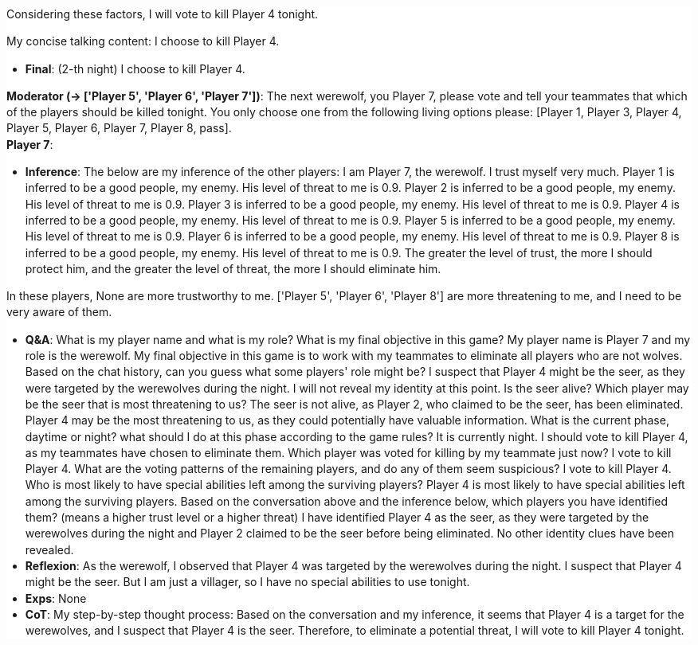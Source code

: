 Considering these factors, I will vote to kill Player 4 tonight.

My concise talking content: I choose to kill Player 4.  

- **Final**: (2-th night) I choose to kill Player 4.  

**Moderator (-> ['Player 5', 'Player 6', 'Player 7'])**: The next werewolf, you Player 7, please vote and tell your teammates that which of the players should be killed tonight. You only choose one from the following living options please: [Player 1, Player 3, Player 4, Player 5, Player 6, Player 7, Player 8, pass].   
**Player 7**:  
- **Inference**: 
The below are my inference of the other players:
I am Player 7, the werewolf. I trust myself very much.
Player 1 is inferred to be a good people, my enemy. His level of threat to me is 0.9.
Player 2 is inferred to be a good people, my enemy. His level of threat to me is 0.9.
Player 3 is inferred to be a good people, my enemy. His level of threat to me is 0.9.
Player 4 is inferred to be a good people, my enemy. His level of threat to me is 0.9.
Player 5 is inferred to be a good people, my enemy. His level of threat to me is 0.9.
Player 6 is inferred to be a good people, my enemy. His level of threat to me is 0.9.
Player 8 is inferred to be a good people, my enemy. His level of threat to me is 0.9.
The greater the level of trust, the more I should protect him, and the greater the level of threat, the more I should eliminate him.

In these players, None are more trustworthy to me. ['Player 5', 'Player 6', 'Player 8'] are more threatening to me, and I need to be very aware of them.  
- **Q&A**: What is my player name and what is my role? What is my final objective in this game? My player name is Player 7 and my role is the werewolf. My final objective in this game is to work with my teammates to eliminate all players who are not wolves.
Based on the chat history, can you guess what some players' role might be? I suspect that Player 4 might be the seer, as they were targeted by the werewolves during the night. I will not reveal my identity at this point.
Is the seer alive? Which player may be the seer that is most threatening to us? The seer is not alive, as Player 2, who claimed to be the seer, has been eliminated. Player 4 may be the most threatening to us, as they could potentially have valuable information.
What is the current phase, daytime or night? what should I do at this phase according to the game rules? It is currently night. I should vote to kill Player 4, as my teammates have chosen to eliminate them.
Which player was voted for killing by my teammate just now? I vote to kill Player 4.
What are the voting patterns of the remaining players, and do any of them seem suspicious? I vote to kill Player 4.
Who is most likely to have special abilities left among the surviving players? Player 4 is most likely to have special abilities left among the surviving players.
Based on the conversation above and the inference below, which players you have identified them? (means a higher trust level or a higher threat) I have identified Player 4 as the seer, as they were targeted by the werewolves during the night and Player 2 claimed to be the seer before being eliminated. No other identity clues have been revealed.  
- **Reflexion**: As the werewolf, I observed that Player 4 was targeted by the werewolves during the night. I suspect that Player 4 might be the seer. But I am just a villager, so I have no special abilities to use tonight.  
- **Exps**: None  
- **CoT**: My step-by-step thought process:
Based on the conversation and my inference, it seems that Player 4 is a target for the werewolves, and I suspect that Player 4 is the seer. Therefore, to eliminate a potential threat, I will vote to kill Player 4 tonight.

